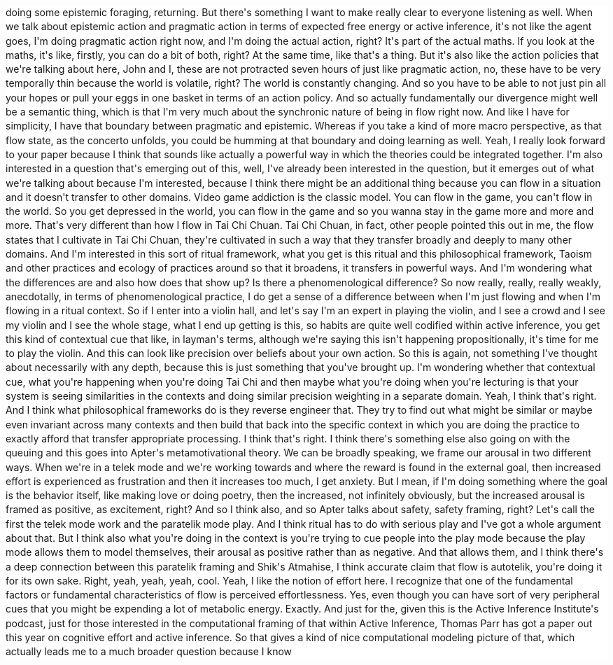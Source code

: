 doing some epistemic foraging, returning. But there's something I want to make really clear to everyone listening as well. When we talk about epistemic action and pragmatic action in terms of expected free energy or active inference, it's not like the agent goes, I'm doing pragmatic action right now, and I'm doing the actual action, right? It's part of the actual maths. If you look at the maths, it's like, firstly, you can do a bit of both, right? At the same time, like that's a thing. But it's also like the action policies that we're talking about here, John and I, these are not protracted seven hours of just like pragmatic action, no, these have to be very temporally thin because the world is volatile, right? The world is constantly changing. And so you have to be able to not just pin all your hopes or pull your eggs in one basket in terms of an action policy. And so actually fundamentally our divergence might well be a semantic thing, which is that I'm very much about the synchronic nature of being in flow right now. And like I have for simplicity, I have that boundary between pragmatic and epistemic. Whereas if you take a kind of more macro perspective, as that flow state, as the concerto unfolds, you could be humming at that boundary and doing learning as well. Yeah, I really look forward to your paper because I think that sounds like actually a powerful way in which the theories could be integrated together. I'm also interested in a question that's emerging out of this, well, I've already been interested in the question, but it emerges out of what we're talking about because I'm interested, because I think there might be an additional thing because you can flow in a situation and it doesn't transfer to other domains. Video game addiction is the classic model. You can flow in the game, you can't flow in the world. So you get depressed in the world, you can flow in the game and so you wanna stay in the game more and more and more. That's very different than how I flow in Tai Chi Chuan. Tai Chi Chuan, in fact, other people pointed this out in me, the flow states that I cultivate in Tai Chi Chuan, they're cultivated in such a way that they transfer broadly and deeply to many other domains. And I'm interested in this sort of ritual framework, what you get is this ritual and this philosophical framework, Taoism and other practices and ecology of practices around so that it broadens, it transfers in powerful ways. And I'm wondering what the differences are and also how does that show up? Is there a phenomenological difference? So now really, really, really weakly, anecdotally, in terms of phenomenological practice, I do get a sense of a difference between when I'm just flowing and when I'm flowing in a ritual context. So if I enter into a violin hall, and let's say I'm an expert in playing the violin, and I see a crowd and I see my violin and I see the whole stage, what I end up getting is this, so habits are quite well codified within active inference, you get this kind of contextual cue that like, in layman's terms, although we're saying this isn't happening propositionally, it's time for me to play the violin. And this can look like precision over beliefs about your own action. So this is again, not something I've thought about necessarily with any depth, because this is just something that you've brought up. I'm wondering whether that contextual cue, what you're happening when you're doing Tai Chi and then maybe what you're doing when you're lecturing is that your system is seeing similarities in the contexts and doing similar precision weighting in a separate domain. Yeah, I think that's right. And I think what philosophical frameworks do is they reverse engineer that. They try to find out what might be similar or maybe even invariant across many contexts and then build that back into the specific context in which you are doing the practice to exactly afford that transfer appropriate processing. I think that's right. I think there's something else also going on with the queuing and this goes into Apter's metamotivational theory. We can be broadly speaking, we frame our arousal in two different ways. When we're in a telek mode and we're working towards and where the reward is found in the external goal, then increased effort is experienced as frustration and then it increases too much, I get anxiety. But I mean, if I'm doing something where the goal is the behavior itself, like making love or doing poetry, then the increased, not infinitely obviously, but the increased arousal is framed as positive, as excitement, right? And so I think also, and so Apter talks about safety, safety framing, right? Let's call the first the telek mode work and the paratelik mode play. And I think ritual has to do with serious play and I've got a whole argument about that. But I think also what you're doing in the context is you're trying to cue people into the play mode because the play mode allows them to model themselves, their arousal as positive rather than as negative. And that allows them, and I think there's a deep connection between this paratelik framing and Shik's Atmahise, I think accurate claim that flow is autotelik, you're doing it for its own sake. Right, yeah, yeah, yeah, cool. Yeah, I like the notion of effort here. I recognize that one of the fundamental factors or fundamental characteristics of flow is perceived effortlessness. Yes, even though you can have sort of very peripheral cues that you might be expending a lot of metabolic energy. Exactly. And just for the, given this is the Active Inference Institute's podcast, just for those interested in the computational framing of that within Active Inference, Thomas Parr has got a paper out this year on cognitive effort and active inference. So that gives a kind of nice computational modeling picture of that, which actually leads me to a much broader question because I know